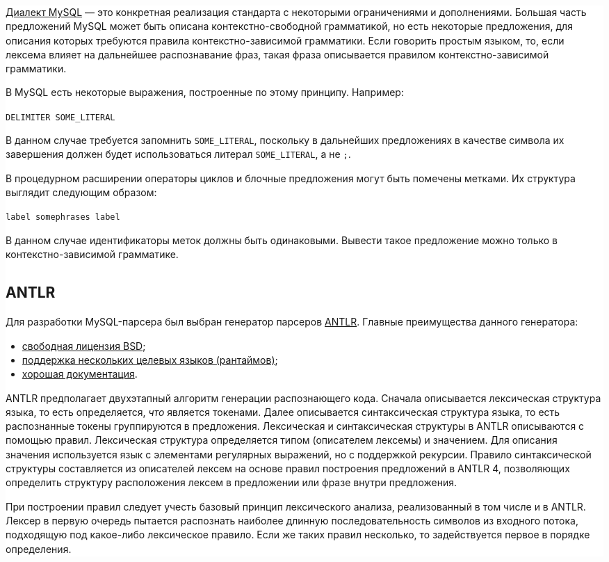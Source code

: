 [Диалект MySQL](https://dev.mysql.com/doc/refman/5.7/en/compatibility.html) &mdash;
это конкретная реализация стандарта с некоторыми ограничениями и дополнениями.
Большая часть предложений MySQL может быть описана контекстно-свободной грамматикой,
но есть некоторые предложения, для описания которых требуются правила
контекстно-зависимой грамматики.
Если говорить простым языком, то, если лексема
влияет на дальнейшее распознавание фраз, такая фраза описывается
правилом контекстно-зависимой грамматики.

В MySQL есть некоторые выражения, построенные по этому принципу. Например:

```sql
DELIMITER SOME_LITERAL
```

В данном случае требуется запомнить `SOME_LITERAL`, поскольку в дальнейших
предложениях в качестве символа их завершения должен будет использоваться
литерал `SOME_LITERAL`, а не `;`.

В процедурном расширении операторы
циклов и блочные предложения могут быть помечены метками. Их структура выглядит
следующим образом:

```text
label somephrases label
```

В данном случае идентификаторы меток должны быть одинаковыми. Вывести такое
предложение можно только в контекстно-зависимой грамматике.

## ANTLR

Для разработки MySQL-парсера был выбран генератор парсеров [ANTLR](http://www.antlr.org/).
Главные преимущества данного генератора:

* [свободная лицензия BSD](http://www.antlr.org/license.html);
* [поддержка нескольких целевых языков (рантаймов)](https://github.com/antlr/antlr4/blob/master/doc/targets.md);
* [хорошая документация](https://github.com/antlr/antlr4/tree/master/doc).

ANTLR предполагает двухэтапный алгоритм генерации распознающего кода.
Сначала описывается лексическая структура языка, то есть определяется,
*что* является токенами.
Далее описывается синтаксическая структура языка, то есть распознанные токены
группируются в предложения. Лексическая и синтаксическая структуры в ANTLR
описываются с помощью правил. Лексическая структура определяется
типом (описателем лексемы) и значением. Для описания значения используется
язык с элементами регулярных выражений, но с поддержкой рекурсии.
Правило синтаксической структуры составляется из описателей лексем на
основе правил построения предложений в ANTLR 4,
позволяющих определить структуру расположения лексем в предложении
или фразе внутри предложения.

При построении правил следует учесть базовый принцип лексического анализа,
реализованный в том числе и в ANTLR. Лексер в первую очередь
пытается распознать наиболее длинную последовательность символов из входного
потока, подходящую под какое-либо лексическое правило. Если же таких правил
несколько, то задействуется первое в порядке определения.
